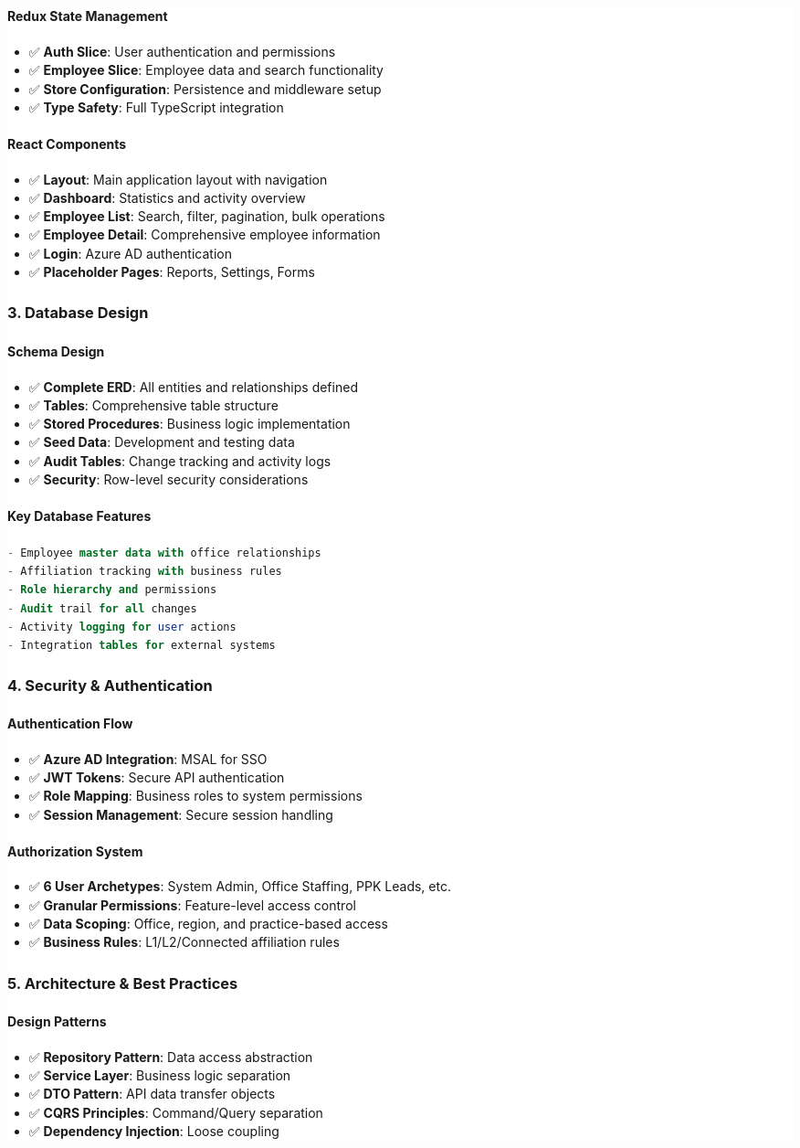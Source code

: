 #### **Redux State Management**
- ✅ **Auth Slice**: User authentication and permissions
- ✅ **Employee Slice**: Employee data and search functionality
- ✅ **Store Configuration**: Persistence and middleware setup
- ✅ **Type Safety**: Full TypeScript integration

#### **React Components**
- ✅ **Layout**: Main application layout with navigation
- ✅ **Dashboard**: Statistics and activity overview
- ✅ **Employee List**: Search, filter, pagination, bulk operations
- ✅ **Employee Detail**: Comprehensive employee information
- ✅ **Login**: Azure AD authentication
- ✅ **Placeholder Pages**: Reports, Settings, Forms

### **3. Database Design**

#### **Schema Design**
- ✅ **Complete ERD**: All entities and relationships defined
- ✅ **Tables**: Comprehensive table structure
- ✅ **Stored Procedures**: Business logic implementation
- ✅ **Seed Data**: Development and testing data
- ✅ **Audit Tables**: Change tracking and activity logs
- ✅ **Security**: Row-level security considerations

#### **Key Database Features**
```sql
- Employee master data with office relationships
- Affiliation tracking with business rules
- Role hierarchy and permissions
- Audit trail for all changes
- Activity logging for user actions
- Integration tables for external systems
```

### **4. Security & Authentication**

#### **Authentication Flow**
- ✅ **Azure AD Integration**: MSAL for SSO
- ✅ **JWT Tokens**: Secure API authentication
- ✅ **Role Mapping**: Business roles to system permissions
- ✅ **Session Management**: Secure session handling

#### **Authorization System**
- ✅ **6 User Archetypes**: System Admin, Office Staffing, PPK Leads, etc.
- ✅ **Granular Permissions**: Feature-level access control
- ✅ **Data Scoping**: Office, region, and practice-based access
- ✅ **Business Rules**: L1/L2/Connected affiliation rules

### **5. Architecture & Best Practices**

#### **Design Patterns**
- ✅ **Repository Pattern**: Data access abstraction
- ✅ **Service Layer**: Business logic separation
- ✅ **DTO Pattern**: API data transfer objects
- ✅ **CQRS Principles**: Command/Query separation
- ✅ **Dependency Injection**: Loose coupling
